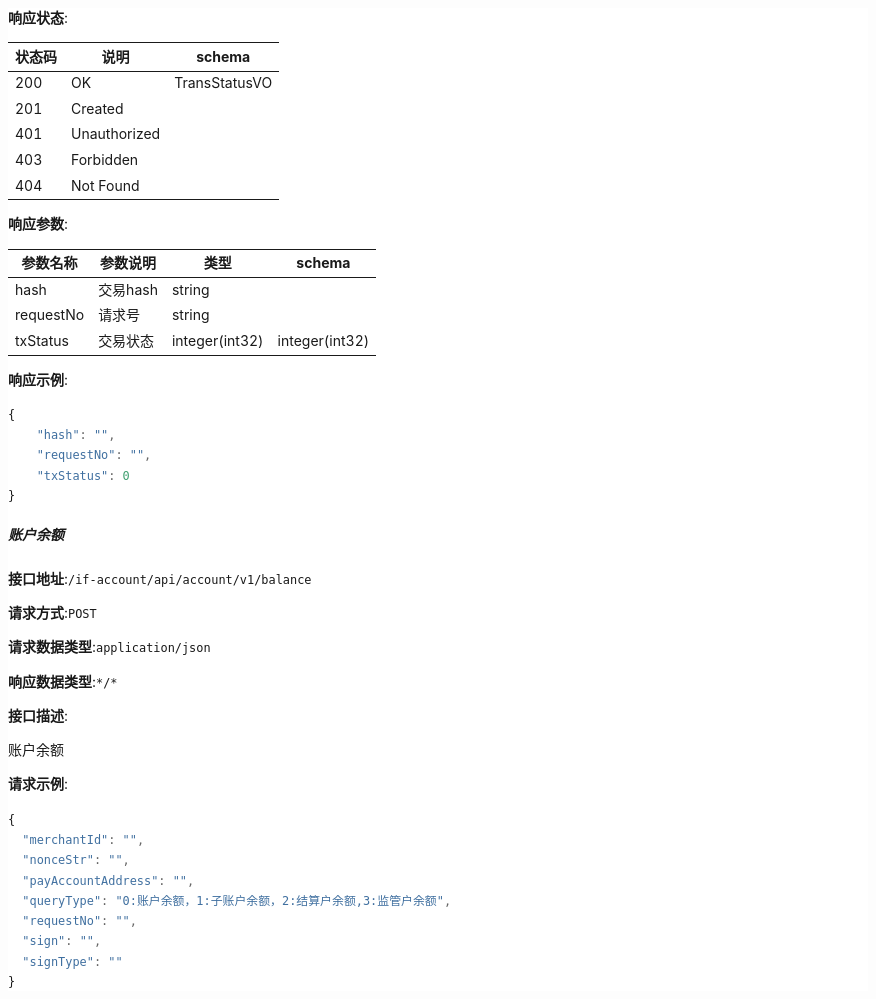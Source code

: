 **响应状态**:

| 状态码 | 说明           | schema        |
| --- | ------------ | ------------- |
| 200 | OK           | TransStatusVO |
| 201 | Created      |               |
| 401 | Unauthorized |               |
| 403 | Forbidden    |               |
| 404 | Not Found    |               |

**响应参数**:

| 参数名称      | 参数说明   | 类型             | schema         |
| --------- | ------ | -------------- | -------------- |
| hash      | 交易hash | string         |                |
| requestNo | 请求号    | string         |                |
| txStatus  | 交易状态   | integer(int32) | integer(int32) |

**响应示例**:

```javascript
{
    "hash": "",
    "requestNo": "",
    "txStatus": 0
}
```

##### 账户余额

**接口地址**:`/if-account/api/account/v1/balance`

**请求方式**:`POST`

**请求数据类型**:`application/json`

**响应数据类型**:`*/*`

**接口描述**:<p>账户余额</p>

**请求示例**:

```javascript
{
  "merchantId": "",
  "nonceStr": "",
  "payAccountAddress": "",
  "queryType": "0:账户余额，1:子账户余额，2:结算户余额,3:监管户余额",
  "requestNo": "",
  "sign": "",
  "signType": ""
}
```
